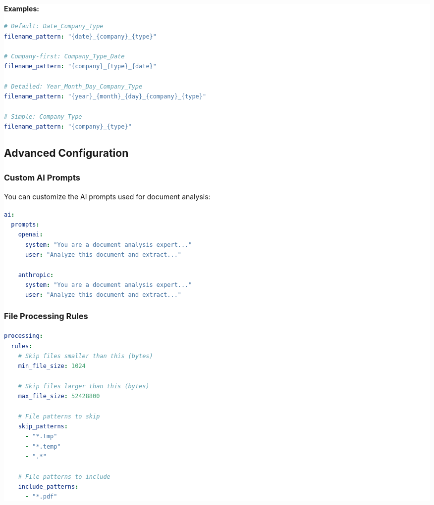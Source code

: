 **Examples:**
```yaml
# Default: Date_Company_Type
filename_pattern: "{date}_{company}_{type}"

# Company-first: Company_Type_Date
filename_pattern: "{company}_{type}_{date}"

# Detailed: Year_Month_Day_Company_Type
filename_pattern: "{year}_{month}_{day}_{company}_{type}"

# Simple: Company_Type
filename_pattern: "{company}_{type}"
```

## Advanced Configuration

### Custom AI Prompts

You can customize the AI prompts used for document analysis:

```yaml
ai:
  prompts:
    openai:
      system: "You are a document analysis expert..."
      user: "Analyze this document and extract..."
    
    anthropic:
      system: "You are a document analysis expert..."
      user: "Analyze this document and extract..."
```

### File Processing Rules

```yaml
processing:
  rules:
    # Skip files smaller than this (bytes)
    min_file_size: 1024
    
    # Skip files larger than this (bytes)
    max_file_size: 52428800
    
    # File patterns to skip
    skip_patterns:
      - "*.tmp"
      - "*.temp"
      - ".*"
    
    # File patterns to include
    include_patterns:
      - "*.pdf"
```

